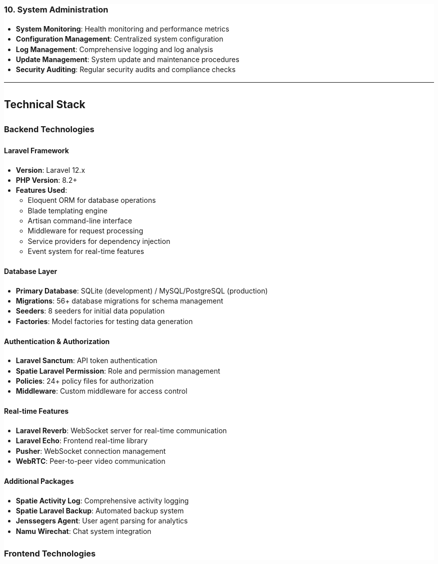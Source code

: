 ### 10. System Administration
- **System Monitoring**: Health monitoring and performance metrics
- **Configuration Management**: Centralized system configuration
- **Log Management**: Comprehensive logging and log analysis
- **Update Management**: System update and maintenance procedures
- **Security Auditing**: Regular security audits and compliance checks

---

## Technical Stack

### Backend Technologies

#### Laravel Framework
- **Version**: Laravel 12.x
- **PHP Version**: 8.2+
- **Features Used**:
  - Eloquent ORM for database operations
  - Blade templating engine
  - Artisan command-line interface
  - Middleware for request processing
  - Service providers for dependency injection
  - Event system for real-time features

#### Database Layer
- **Primary Database**: SQLite (development) / MySQL/PostgreSQL (production)
- **Migrations**: 56+ database migrations for schema management
- **Seeders**: 8 seeders for initial data population
- **Factories**: Model factories for testing data generation

#### Authentication & Authorization
- **Laravel Sanctum**: API token authentication
- **Spatie Laravel Permission**: Role and permission management
- **Policies**: 24+ policy files for authorization
- **Middleware**: Custom middleware for access control

#### Real-time Features
- **Laravel Reverb**: WebSocket server for real-time communication
- **Laravel Echo**: Frontend real-time library
- **Pusher**: WebSocket connection management
- **WebRTC**: Peer-to-peer video communication

#### Additional Packages
- **Spatie Activity Log**: Comprehensive activity logging
- **Spatie Laravel Backup**: Automated backup system
- **Jenssegers Agent**: User agent parsing for analytics
- **Namu Wirechat**: Chat system integration

### Frontend Technologies
